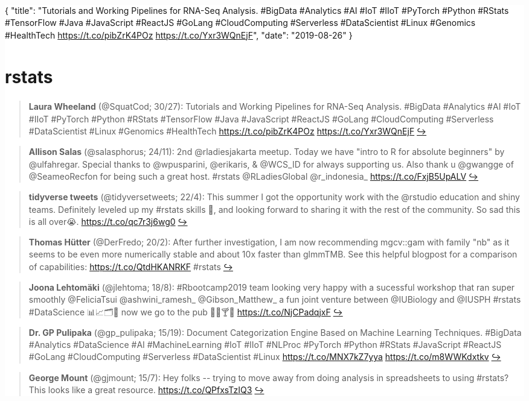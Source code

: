 {
  "title": "Tutorials and Working Pipelines for RNA-Seq Analysis. #BigData #Analytics #AI #IoT #IIoT #PyTorch #Python #RStats #TensorFlow #Java #JavaScript #ReactJS #GoLang #CloudComputing #Serverless #DataScientist #Linux #Genomics #HealthTech https://t.co/pibZrK4POz https://t.co/Yxr3WQnEjF",
  "date": "2019-08-26"
}

# rstats

> **Laura Wheeland** (@SquatCod; 30/27): Tutorials and Working Pipelines for RNA-Seq Analysis. #BigData #Analytics #AI #IoT #IIoT #PyTorch #Python #RStats #TensorFlow #Java #JavaScript #ReactJS #GoLang #CloudComputing #Serverless #DataScientist #Linux #Genomics #HealthTech 
https://t.co/pibZrK4POz https://t.co/Yxr3WQnEjF  [&#8618;](https://twitter.com/dataandme/status/1165629109461897216)




> **Allison Salas** (@salasphorus; 24/11): 2nd @rladiesjakarta meetup. Today we have "intro to R for absolute beginners" by @ulfahregar. Special thanks to @wpusparini, @erikaris, &amp; @WCS_ID for always supporting us. Also thank u @gwangge of @SeameoRecfon for being such a great host. #rstats @RLadiesGlobal @r_indonesia_ https://t.co/FxjB5UpALV  [&#8618;](https://twitter.com/dataandme/status/1165650013428445184)




> **tidyverse tweets** (@tidyversetweets; 22/4): This summer I got the opportunity work with the @rstudio education and shiny teams. Definitely leveled up my #rstats skills 🍄, and looking forward to sharing it with the rest of the community. So sad this is all over😭. https://t.co/qc7r3j6wg0  [&#8618;](https://twitter.com/dataandme/status/1165696768618749953)




> **Thomas Hütter** (@DerFredo; 20/2): After further investigation, I am now recommending mgcv::gam with family "nb" as it seems to be even more numerically stable and about 10x faster than glmmTMB. See this helpful blogpost for a comparison of capabilities: https://t.co/QtdHKANRKF #rstats  [&#8618;](https://twitter.com/dataandme/status/1165688674123767808)




> **Joona Lehtomäki** (@jlehtoma; 18/8): #Rbootcamp2019 team looking very happy with a sucessful workshop that ran super smoothly @FeliciaTsui @ashwini_ramesh_ @Gibson_Matthew_  a fun joint venture between @IUBiology and @IUSPH #rstats #DataScience 📊📈🗂🦠 now we go to the pub 🍻🍷🍸🍹 https://t.co/NjCPadqjxF  [&#8618;](https://twitter.com/dataandme/status/1165735409881669633)




> **Dr. GP Pulipaka** (@gp_pulipaka; 15/19): Document Categorization Engine Based on Machine Learning Techniques. #BigData #Analytics #DataScience #AI #MachineLearning #IoT #IIoT #NLProc #PyTorch #Python #RStats #JavaScript #ReactJS #GoLang #CloudComputing #Serverless #DataScientist #Linux https://t.co/MNX7kZ7yya https://t.co/m8WWKdxtkv  [&#8618;](https://twitter.com/dataandme/status/1165671203190628353)




> **George Mount** (@gjmount; 15/7): Hey folks -- trying to move away from doing analysis in spreadsheets to using #rstats?  This looks like a great resource. https://t.co/QPfxsTzIQ3  [&#8618;](https://twitter.com/dataandme/status/1165648203242442754)
